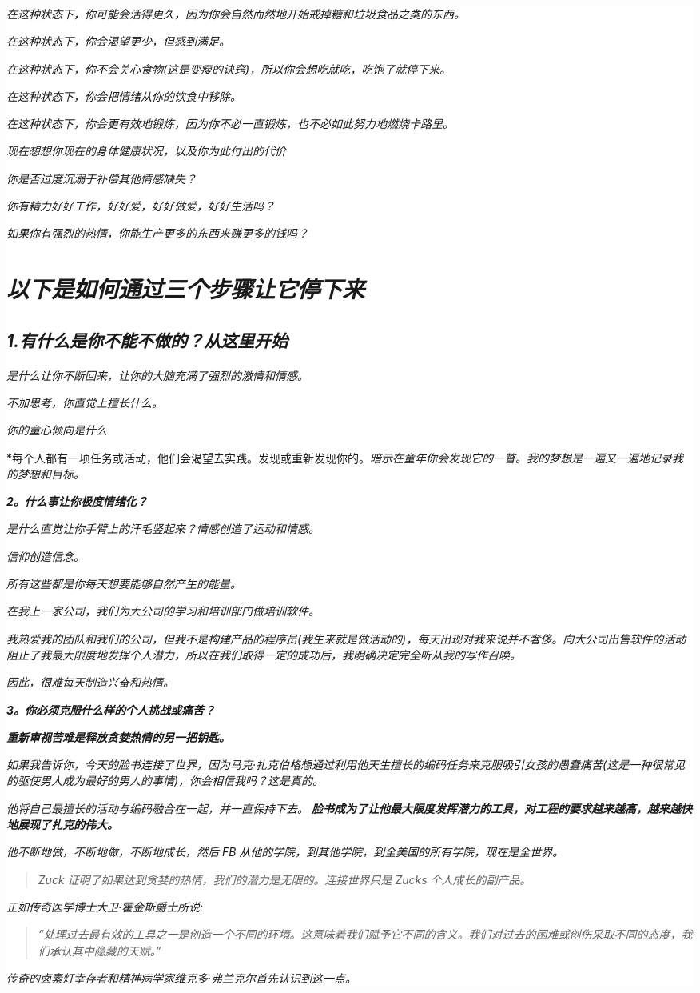 *在这种状态下，你可能会活得更久，因为你会自然而然地开始戒掉糖和垃圾食品之类的东西。*

*在这种状态下，你会渴望更少，但感到满足。*

*在这种状态下，你不会关心食物(这是变瘦的诀窍)，所以你会想吃就吃，吃饱了就停下来。*

*在这种状态下，你会把情绪从你的饮食中移除。*

*在这种状态下，你会更有效地锻炼，因为你不必一直锻炼，也不必如此努力地燃烧卡路里。*

*现在想想你现在的身体健康状况，以及你为此付出的代价*

*你是否过度沉溺于补偿其他情感缺失？*

*你有精力好好工作，好好爱，好好做爱，好好生活吗？*

*如果你有强烈的热情，你能生产更多的东西来赚更多的钱吗？*

# ***以下是如何通过三个步骤让它停下来***

## *1.有什么是你不能不做的？从这里开始*

*是什么让你不断回来，让你的大脑充满了强烈的激情和情感。*

*不加思考，你直觉上擅长什么。*

*你的童心倾向是什么*

*每个人都有一项任务或活动，他们会渴望去实践。发现或重新发现你的。*暗示在童年你会发现它的一瞥。我的梦想是一遍又一遍地记录我的梦想和目标。*

***2。什么事让你极度情绪化？***

*是什么直觉让你手臂上的汗毛竖起来？情感创造了运动和情感。*

*信仰创造信念。*

*所有这些都是你每天想要能够自然产生的能量。*

*在我上一家公司，我们为大公司的学习和培训部门做培训软件。*

*我热爱我的团队和我们的公司，但我不是构建产品的程序员(我生来就是做活动的)，每天出现对我来说并不奢侈。向大公司出售软件的活动阻止了我最大限度地发挥个人潜力，所以在我们取得一定的成功后，我明确决定完全听从我的写作召唤。*

*因此，很难每天制造兴奋和热情。*

***3。你必须克服什么样的个人挑战或痛苦？***

***重新审视苦难是释放贪婪热情的另一把钥匙。***

*如果我告诉你，今天的脸书连接了世界，因为马克·扎克伯格想通过利用他天生擅长的编码任务来克服吸引女孩的愚蠢痛苦(这是一种很常见的驱使男人成为最好的男人的事情)，你会相信我吗？这是真的。*

*他将自己最擅长的活动与编码融合在一起，并一直保持下去。 ***脸书成为了让他最大限度发挥潜力的工具，对工程的要求越来越高，越来越快地展现了扎克的伟大。****

*他不断地做，不断地做，不断地成长，然后 FB 从他的学院，到其他学院，到全美国的所有学院，现在是全世界。*

> *Zuck 证明了如果达到贪婪的热情，我们的潜力是无限的。连接世界只是 Zucks 个人成长的副产品。*

*正如传奇医学博士大卫·霍金斯爵士所说:*

> *“处理过去最有效的工具之一是创造一个不同的环境。这意味着我们赋予它不同的含义。我们对过去的困难或创伤采取不同的态度，我们承认其中隐藏的天赋。”*

*传奇的卤素灯幸存者和精神病学家维克多·弗兰克尔首先认识到这一点。*
